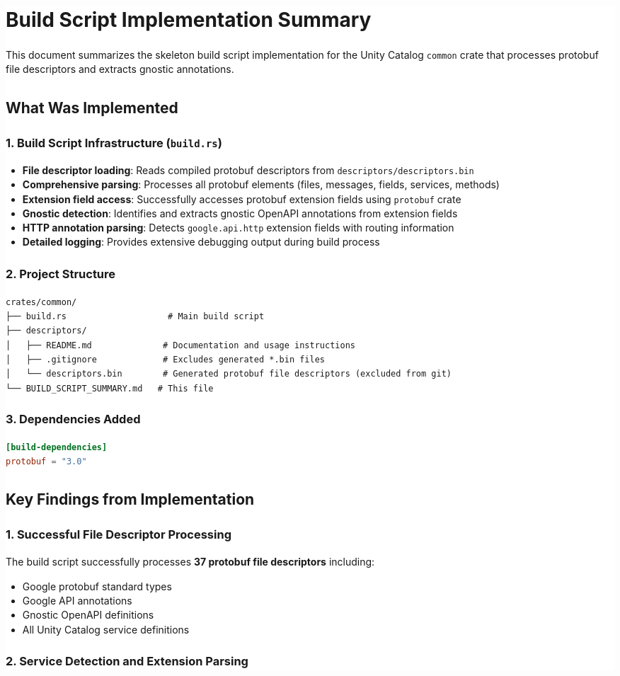 # Build Script Implementation Summary

This document summarizes the skeleton build script implementation for the Unity Catalog `common` crate that processes protobuf file descriptors and extracts gnostic annotations.

## What Was Implemented

### 1. Build Script Infrastructure (`build.rs`)

- **File descriptor loading**: Reads compiled protobuf descriptors from `descriptors/descriptors.bin`
- **Comprehensive parsing**: Processes all protobuf elements (files, messages, fields, services, methods)
- **Extension field access**: Successfully accesses protobuf extension fields using `protobuf` crate
- **Gnostic detection**: Identifies and extracts gnostic OpenAPI annotations from extension fields
- **HTTP annotation parsing**: Detects `google.api.http` extension fields with routing information
- **Detailed logging**: Provides extensive debugging output during build process

### 2. Project Structure

```
crates/common/
├── build.rs                    # Main build script
├── descriptors/
│   ├── README.md              # Documentation and usage instructions
│   ├── .gitignore             # Excludes generated *.bin files
│   └── descriptors.bin        # Generated protobuf file descriptors (excluded from git)
└── BUILD_SCRIPT_SUMMARY.md   # This file
```

### 3. Dependencies Added

```toml
[build-dependencies]
protobuf = "3.0"
```

## Key Findings from Implementation

### 1. Successful File Descriptor Processing

The build script successfully processes **37 protobuf file descriptors** including:
- Google protobuf standard types
- Google API annotations 
- Gnostic OpenAPI definitions
- All Unity Catalog service definitions

### 2. Service Detection and Extension Parsing
